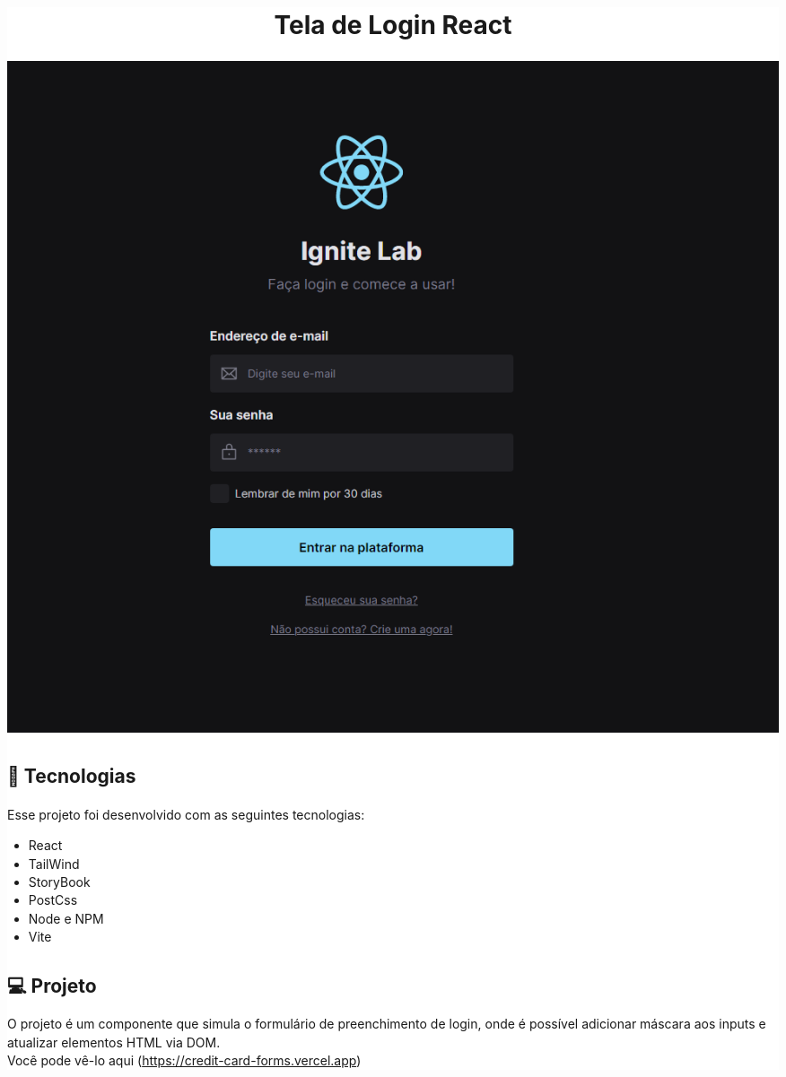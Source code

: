 <h1 align="center"> Tela de Login React </h1>

<p align="center">
  <img alt="rocketpay" src=".github/react.png" width="100%">
</p>

## 🚀 Tecnologias

Esse projeto foi desenvolvido com as seguintes tecnologias:

- React
- TailWind
- StoryBook
- PostCss
- Node e NPM
- Vite

## 💻 Projeto

O projeto é um componente que simula o formulário de preenchimento de login, onde é possível adicionar máscara aos inputs e atualizar elementos HTML via DOM.<br>
Você pode vê-lo aqui (https://credit-card-forms.vercel.app)
